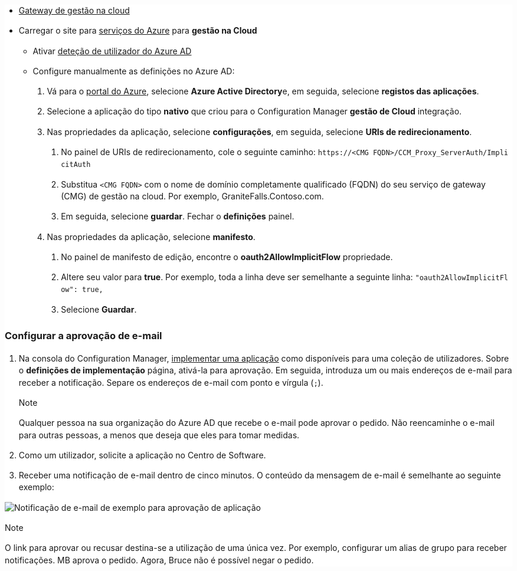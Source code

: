 - [Gateway de gestão na cloud](/sccm/core/clients/manage/cmg/plan-cloud-management-gateway)  

- Carregar o site para [serviços do Azure](/sccm/core/servers/deploy/configure/azure-services-wizard) para **gestão na Cloud**  

    - Ativar [deteção de utilizador do Azure AD](/sccm/core/servers/deploy/configure/configure-discovery-methods#azureaadisc)  

    - Configure manualmente as definições no Azure AD:  

        1. Vá para o [portal do Azure](https://portal.azure.com), selecione **Azure Active Directory**e, em seguida, selecione **registos das aplicações**.  

        2. Selecione a aplicação do tipo **nativo** que criou para o Configuration Manager **gestão de Cloud** integração.  

        3. Nas propriedades da aplicação, selecione **configurações**, em seguida, selecione **URIs de redirecionamento**.  

            1. No painel de URIs de redirecionamento, cole o seguinte caminho: `https://<CMG FQDN>/CCM_Proxy_ServerAuth/ImplicitAuth`  

            2. Substitua `<CMG FQDN>` com o nome de domínio completamente qualificado (FQDN) do seu serviço de gateway (CMG) de gestão na cloud. Por exemplo, GraniteFalls.Contoso.com.  

            3. Em seguida, selecione **guardar**. Fechar o **definições** painel.  

        4. Nas propriedades da aplicação, selecione **manifesto**.  

            1. No painel de manifesto de edição, encontre o **oauth2AllowImplicitFlow** propriedade.  

            2. Altere seu valor para **true**. Por exemplo, toda a linha deve ser semelhante a seguinte linha: `"oauth2AllowImplicitFlow": true,`   

            3. Selecione **Guardar**.  


### <a name="configure-email-approval"></a>Configurar a aprovação de e-mail

1. Na consola do Configuration Manager, [implementar uma aplicação](/sccm/apps/deploy-use/deploy-applications) como disponíveis para uma coleção de utilizadores. Sobre o **definições de implementação** página, ativá-la para aprovação. Em seguida, introduza um ou mais endereços de e-mail para receber a notificação. Separe os endereços de e-mail com ponto e vírgula (`;`).  

     > [!Note]  
     > Qualquer pessoa na sua organização do Azure AD que recebe o e-mail pode aprovar o pedido. Não reencaminhe o e-mail para outras pessoas, a menos que deseja que eles para tomar medidas.  

2. Como um utilizador, solicite a aplicação no Centro de Software.  

3. Receber uma notificação de e-mail dentro de cinco minutos. O conteúdo da mensagem de e-mail é semelhante ao seguinte exemplo:  

![Notificação de e-mail de exemplo para aprovação de aplicação](media/1321550-email.png)

> [!Note]  
> O link para aprovar ou recusar destina-se a utilização de uma única vez. Por exemplo, configurar um alias de grupo para receber notificações. MB aprova o pedido. Agora, Bruce não é possível negar o pedido.  
